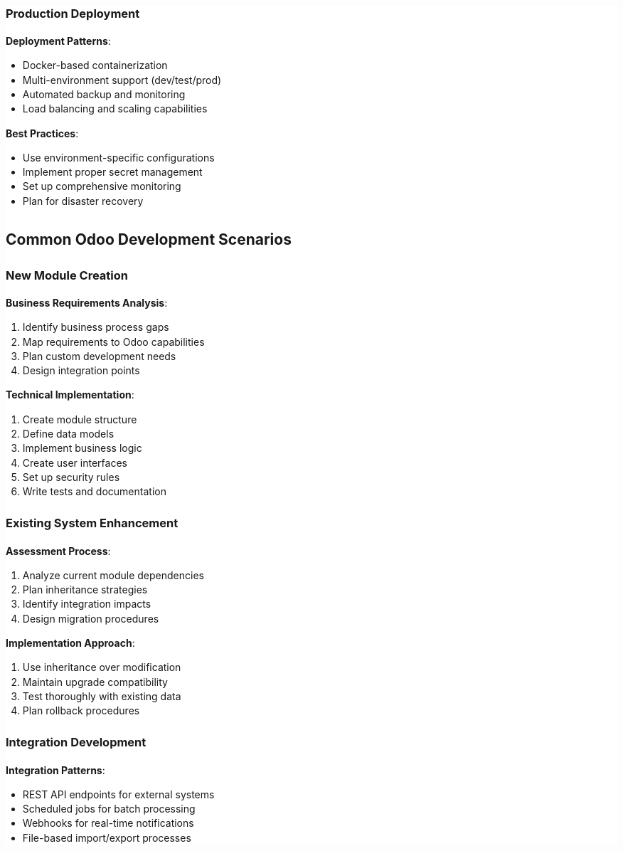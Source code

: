 ### Production Deployment

**Deployment Patterns**:
- Docker-based containerization
- Multi-environment support (dev/test/prod)
- Automated backup and monitoring
- Load balancing and scaling capabilities

**Best Practices**:
- Use environment-specific configurations
- Implement proper secret management
- Set up comprehensive monitoring
- Plan for disaster recovery

## Common Odoo Development Scenarios

### New Module Creation

**Business Requirements Analysis**:
1. Identify business process gaps
2. Map requirements to Odoo capabilities
3. Plan custom development needs
4. Design integration points

**Technical Implementation**:
1. Create module structure
2. Define data models
3. Implement business logic
4. Create user interfaces
5. Set up security rules
6. Write tests and documentation

### Existing System Enhancement

**Assessment Process**:
1. Analyze current module dependencies
2. Plan inheritance strategies
3. Identify integration impacts
4. Design migration procedures

**Implementation Approach**:
1. Use inheritance over modification
2. Maintain upgrade compatibility
3. Test thoroughly with existing data
4. Plan rollback procedures

### Integration Development

**Integration Patterns**:
- REST API endpoints for external systems
- Scheduled jobs for batch processing
- Webhooks for real-time notifications
- File-based import/export processes
